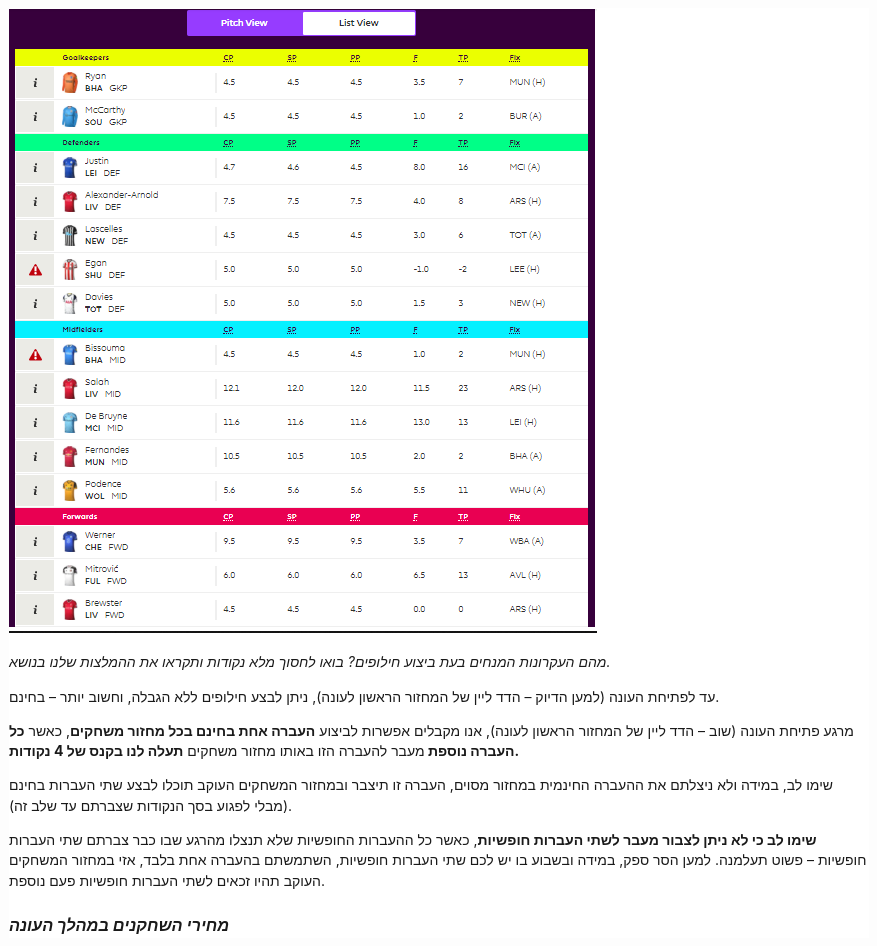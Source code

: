 ![חלון החילופים](./images/transfers.png)

<p>
  <em
    >מהם העקרונות המנחים בעת ביצוע חילופים? בואו לחסוך מלא נקודות ותקראו את
    ההמלצות שלנו בנושא.</em
  >
</p>
<p>
  עד לפתיחת העונה (למען הדיוק – הדד ליין של המחזור הראשון לעונה), ניתן לבצע
  חילופים ללא הגבלה, וחשוב יותר – בחינם.
</p>
<p>
  מרגע פתיחת העונה (שוב – הדד ליין של המחזור הראשון לעונה), אנו מקבלים
  אפשרות לביצוע <strong>העברה אחת בחינם בכל מחזור משחקים</strong>, כאשר
  <strong>כל העברה נוספת </strong>מעבר להעברה הזו באותו מחזור משחקים
  <strong>תעלה לנו בקנס של 4 נקודות.</strong>
</p>
<p>
  שימו לב, במידה ולא ניצלתם את ההעברה החינמית במחזור מסוים, העברה זו תיצבר
  ובמחזור המשחקים העוקב תוכלו לבצע שתי העברות בחינם (מבלי לפגוע בסך הנקודות
  שצברתם עד שלב זה).
</p>
<p>
  <strong>שימו לב כי לא ניתן לצבור מעבר לשתי העברות חופשיות</strong>, כאשר
  כל ההעברות החופשיות שלא תנצלו מהרגע שבו כבר צברתם שתי העברות חופשיות –
  פשוט תעלמנה. למען הסר ספק, במידה ובשבוע בו יש לכם שתי העברות חופשיות,
  השתמשתם בהעברה אחת בלבד, אזי במחזור המשחקים העוקב תהיו זכאים לשתי העברות
  חופשיות פעם נוספת.
</p>
<h3>
  <strong><em>מחירי השחקנים במהלך העונה</em></strong>